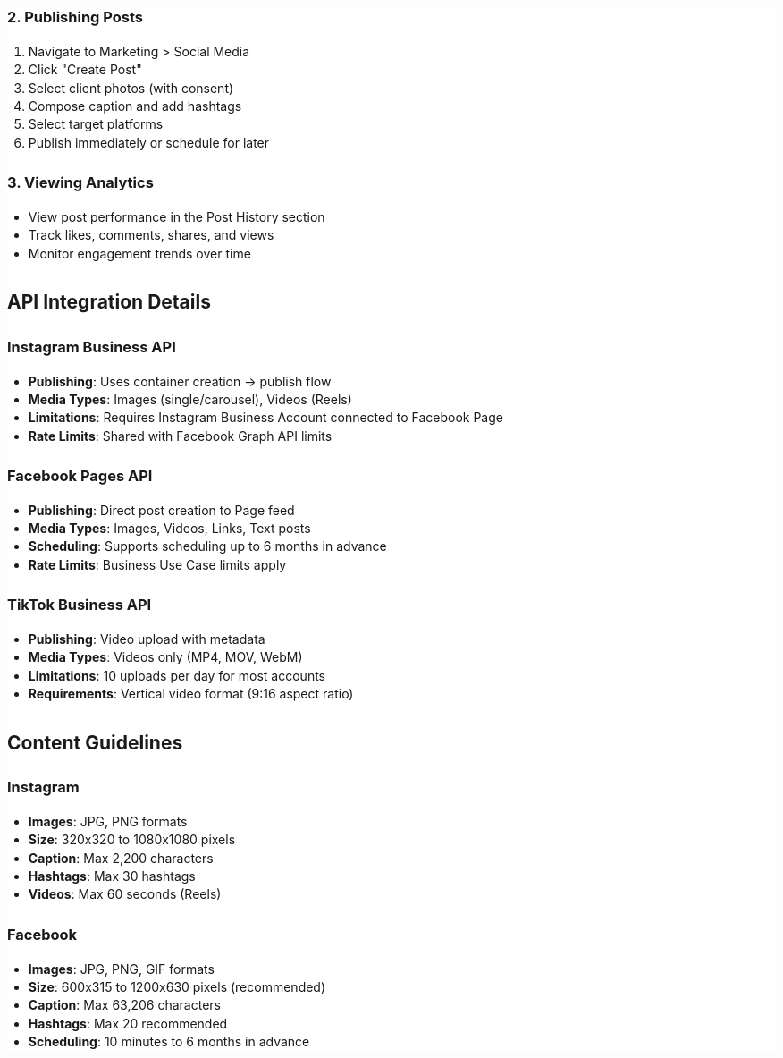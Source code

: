 ### 2. Publishing Posts

1. Navigate to Marketing > Social Media
2. Click "Create Post"
3. Select client photos (with consent)
4. Compose caption and add hashtags
5. Select target platforms
6. Publish immediately or schedule for later

### 3. Viewing Analytics

- View post performance in the Post History section
- Track likes, comments, shares, and views
- Monitor engagement trends over time

## API Integration Details

### Instagram Business API

- **Publishing**: Uses container creation -> publish flow
- **Media Types**: Images (single/carousel), Videos (Reels)
- **Limitations**: Requires Instagram Business Account connected to Facebook Page
- **Rate Limits**: Shared with Facebook Graph API limits

### Facebook Pages API

- **Publishing**: Direct post creation to Page feed
- **Media Types**: Images, Videos, Links, Text posts
- **Scheduling**: Supports scheduling up to 6 months in advance
- **Rate Limits**: Business Use Case limits apply

### TikTok Business API

- **Publishing**: Video upload with metadata
- **Media Types**: Videos only (MP4, MOV, WebM)
- **Limitations**: 10 uploads per day for most accounts
- **Requirements**: Vertical video format (9:16 aspect ratio)

## Content Guidelines

### Instagram
- **Images**: JPG, PNG formats
- **Size**: 320x320 to 1080x1080 pixels
- **Caption**: Max 2,200 characters
- **Hashtags**: Max 30 hashtags
- **Videos**: Max 60 seconds (Reels)

### Facebook
- **Images**: JPG, PNG, GIF formats
- **Size**: 600x315 to 1200x630 pixels (recommended)
- **Caption**: Max 63,206 characters
- **Hashtags**: Max 20 recommended
- **Scheduling**: 10 minutes to 6 months in advance
